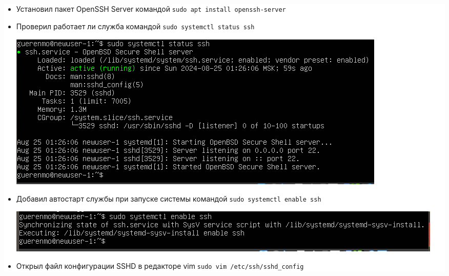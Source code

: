 * Установил пакет OpenSSH Server командой `sudo apt install openssh-server`

* Проверил работает ли служба командой `sudo systemctl status ssh`

    ![Служба SSHd](images/part8_2.png)

* Добавил автостарт службы при запуске системы командой `sudo systemctl enable ssh`

    ![Автостарт службы SSHd](images/part8_3.png)

* Открыл файл конфигурации SSHD в редакторе vim `sudo vim /etc/ssh/sshd_config`
